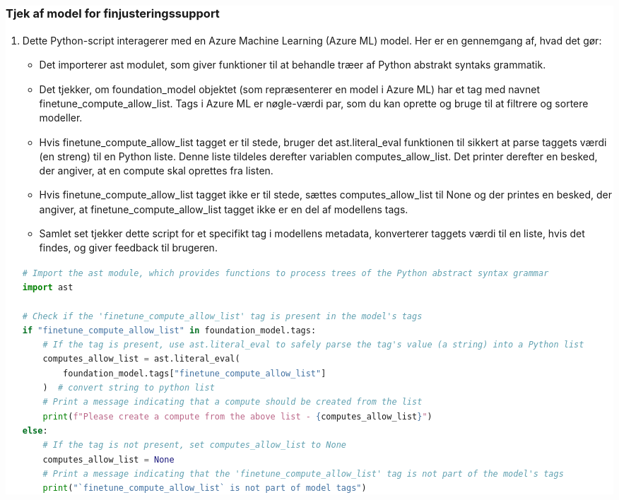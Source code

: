 ### Tjek af model for finjusteringssupport

1. Dette Python-script interagerer med en Azure Machine Learning (Azure ML) model. Her er en gennemgang af, hvad det gør:

    - Det importerer ast modulet, som giver funktioner til at behandle træer af Python abstrakt syntaks grammatik.

    - Det tjekker, om foundation_model objektet (som repræsenterer en model i Azure ML) har et tag med navnet finetune_compute_allow_list. Tags i Azure ML er nøgle-værdi par, som du kan oprette og bruge til at filtrere og sortere modeller.

    - Hvis finetune_compute_allow_list tagget er til stede, bruger det ast.literal_eval funktionen til sikkert at parse taggets værdi (en streng) til en Python liste. Denne liste tildeles derefter variablen computes_allow_list. Det printer derefter en besked, der angiver, at en compute skal oprettes fra listen.

    - Hvis finetune_compute_allow_list tagget ikke er til stede, sættes computes_allow_list til None og der printes en besked, der angiver, at finetune_compute_allow_list tagget ikke er en del af modellens tags.

    - Samlet set tjekker dette script for et specifikt tag i modellens metadata, konverterer taggets værdi til en liste, hvis det findes, og giver feedback til brugeren.

    ```python
    # Import the ast module, which provides functions to process trees of the Python abstract syntax grammar
    import ast
    
    # Check if the 'finetune_compute_allow_list' tag is present in the model's tags
    if "finetune_compute_allow_list" in foundation_model.tags:
        # If the tag is present, use ast.literal_eval to safely parse the tag's value (a string) into a Python list
        computes_allow_list = ast.literal_eval(
            foundation_model.tags["finetune_compute_allow_list"]
        )  # convert string to python list
        # Print a message indicating that a compute should be created from the list
        print(f"Please create a compute from the above list - {computes_allow_list}")
    else:
        # If the tag is not present, set computes_allow_list to None
        computes_allow_list = None
        # Print a message indicating that the 'finetune_compute_allow_list' tag is not part of the model's tags
        print("`finetune_compute_allow_list` is not part of model tags")
    ```
